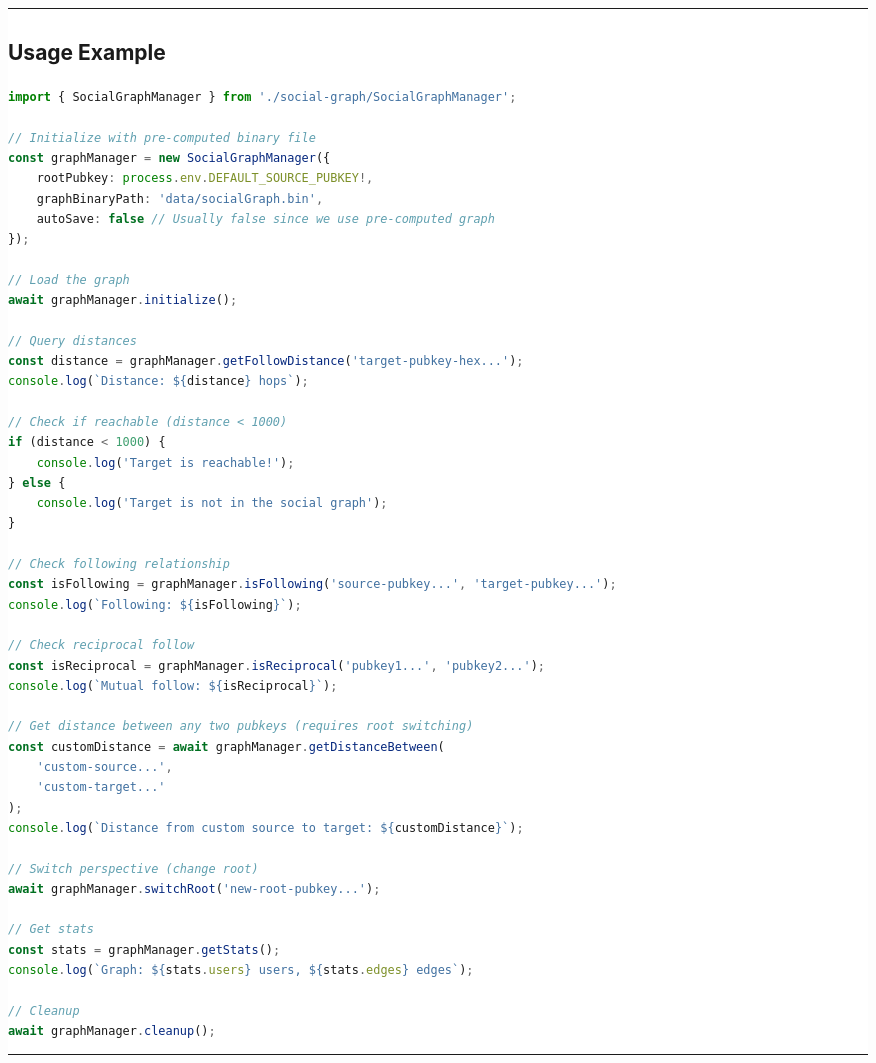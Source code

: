 
---

## Usage Example

```typescript
import { SocialGraphManager } from './social-graph/SocialGraphManager';

// Initialize with pre-computed binary file
const graphManager = new SocialGraphManager({
    rootPubkey: process.env.DEFAULT_SOURCE_PUBKEY!,
    graphBinaryPath: 'data/socialGraph.bin',
    autoSave: false // Usually false since we use pre-computed graph
});

// Load the graph
await graphManager.initialize();

// Query distances
const distance = graphManager.getFollowDistance('target-pubkey-hex...');
console.log(`Distance: ${distance} hops`);

// Check if reachable (distance < 1000)
if (distance < 1000) {
    console.log('Target is reachable!');
} else {
    console.log('Target is not in the social graph');
}

// Check following relationship
const isFollowing = graphManager.isFollowing('source-pubkey...', 'target-pubkey...');
console.log(`Following: ${isFollowing}`);

// Check reciprocal follow
const isReciprocal = graphManager.isReciprocal('pubkey1...', 'pubkey2...');
console.log(`Mutual follow: ${isReciprocal}`);

// Get distance between any two pubkeys (requires root switching)
const customDistance = await graphManager.getDistanceBetween(
    'custom-source...',
    'custom-target...'
);
console.log(`Distance from custom source to target: ${customDistance}`);

// Switch perspective (change root)
await graphManager.switchRoot('new-root-pubkey...');

// Get stats
const stats = graphManager.getStats();
console.log(`Graph: ${stats.users} users, ${stats.edges} edges`);

// Cleanup
await graphManager.cleanup();
```

---
